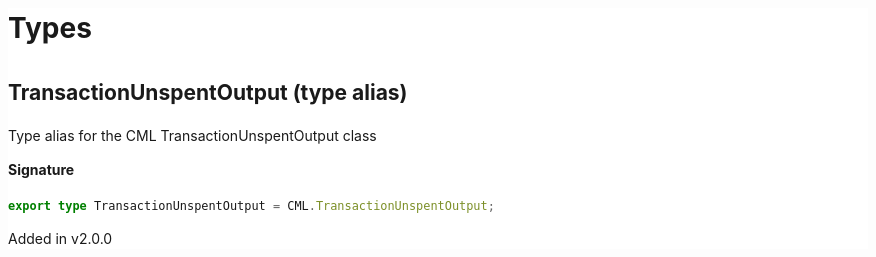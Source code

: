 # Types

## TransactionUnspentOutput (type alias)

Type alias for the CML TransactionUnspentOutput class

**Signature**

```ts
export type TransactionUnspentOutput = CML.TransactionUnspentOutput;
```

Added in v2.0.0
